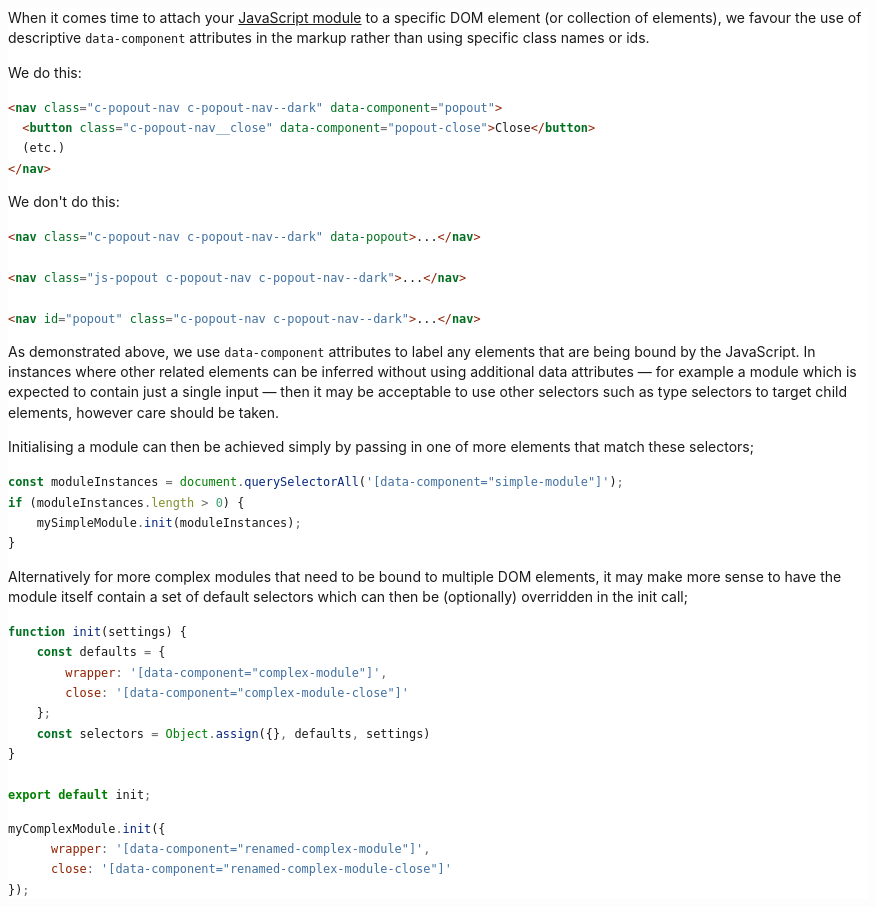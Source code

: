 When it comes time to attach your [JavaScript module](#module-architecture) to a specific DOM element (or collection of elements), we favour the use of descriptive `data-component` attributes in the markup rather than using specific class names or ids.

We do this:

```html
<nav class="c-popout-nav c-popout-nav--dark" data-component="popout">
  <button class="c-popout-nav__close" data-component="popout-close">Close</button>
  (etc.)
</nav>
```

We don't do this:

```html
<nav class="c-popout-nav c-popout-nav--dark" data-popout>...</nav>

<nav class="js-popout c-popout-nav c-popout-nav--dark">...</nav>

<nav id="popout" class="c-popout-nav c-popout-nav--dark">...</nav>
```

As demonstrated above, we use `data-component` attributes to label any elements that are being bound by the JavaScript.  In instances where other related elements can be inferred without using additional data attributes &mdash; for example a module which is expected to contain just a single input &mdash; then it may be acceptable to use other selectors such as type selectors to target child elements, however care should be taken.

Initialising a module can then be achieved simply by passing in one of more elements that match these selectors;

```js
const moduleInstances = document.querySelectorAll('[data-component="simple-module"]');
if (moduleInstances.length > 0) {
    mySimpleModule.init(moduleInstances);
}
```

Alternatively for more complex modules that need to be bound to multiple DOM elements, it may make more sense to have the module itself contain a set of default selectors which can then be (optionally) overridden in the init call;

```js
function init(settings) {
    const defaults = {
        wrapper: '[data-component="complex-module"]',
        close: '[data-component="complex-module-close"]'
    };
    const selectors = Object.assign({}, defaults, settings)
}

export default init;
```
```js
myComplexModule.init({
      wrapper: '[data-component="renamed-complex-module"]',
      close: '[data-component="renamed-complex-module-close"]'
});
```
